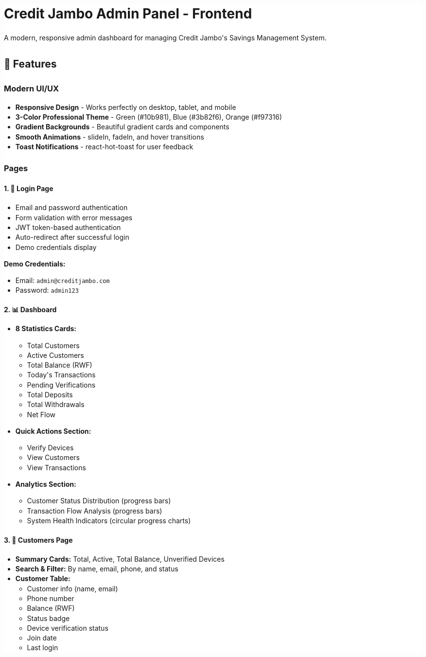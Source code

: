 # Credit Jambo Admin Panel - Frontend

A modern, responsive admin dashboard for managing Credit Jambo's Savings Management System.

## 🎨 Features

### Modern UI/UX
- **Responsive Design** - Works perfectly on desktop, tablet, and mobile
- **3-Color Professional Theme** - Green (#10b981), Blue (#3b82f6), Orange (#f97316)
- **Gradient Backgrounds** - Beautiful gradient cards and components
- **Smooth Animations** - slideIn, fadeIn, and hover transitions
- **Toast Notifications** - react-hot-toast for user feedback

### Pages

#### 1. 🔐 Login Page
- Email and password authentication
- Form validation with error messages
- JWT token-based authentication
- Auto-redirect after successful login
- Demo credentials display

**Demo Credentials:**
- Email: `admin@creditjambo.com`
- Password: `admin123`

#### 2. 📊 Dashboard
- **8 Statistics Cards:**
  - Total Customers
  - Active Customers
  - Total Balance (RWF)
  - Today's Transactions
  - Pending Verifications
  - Total Deposits
  - Total Withdrawals
  - Net Flow

- **Quick Actions Section:**
  - Verify Devices
  - View Customers
  - View Transactions

- **Analytics Section:**
  - Customer Status Distribution (progress bars)
  - Transaction Flow Analysis (progress bars)
  - System Health Indicators (circular progress charts)

#### 3. 👥 Customers Page
- **Summary Cards:** Total, Active, Total Balance, Unverified Devices
- **Search & Filter:** By name, email, phone, and status
- **Customer Table:**
  - Customer info (name, email)
  - Phone number
  - Balance (RWF)
  - Status badge
  - Device verification status
  - Join date
  - Last login
